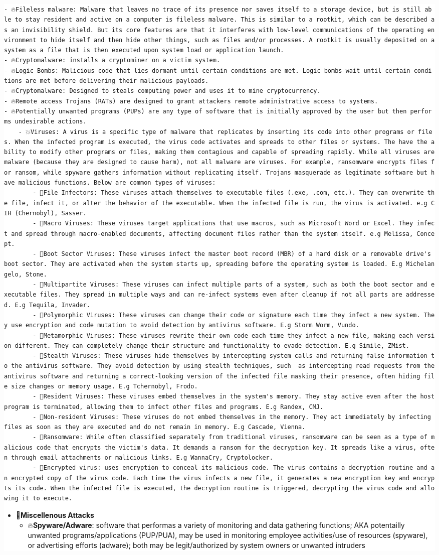     - 🔥Fileless malware: Malware that leaves no trace of its presence nor saves itself to a storage device, but is still able to stay resident and active on a computer is fileless malware. This is similar to a rootkit, which can be described as an invisibility shield. But its core features are that it interferes with low-level communications of the operating environment to hide itself and then hide other things, such as files and/or processes. A rootkit is usually deposited on a system as a file that is then executed upon system load or application launch.
    - 🔥Cryptomalware: installs a cryptominer on a victim system.
    - 🔥Logic Bombs: Malicious code that lies dormant until certain conditions are met. Logic bombs wait until certain conditions are met before delivering their malicious payloads.
    - 🔥Cryptomalware: Designed to steals computing power and uses it to mine cryptocurrency.
    - 🔥Remote access Trojans (RATs) are designed to grant attackers remote administrative access to systems.
    - 🔥Potentially unwanted programs (PUPs) are any type of software that is initially approved by the user but then performs undesirable actions. 
        - 💥Viruses: A virus is a specific type of malware that replicates by inserting its code into other programs or files. When the infected program is executed, the virus code activates and spreads to other files or systems. The have the ability to modify other programs or files, making them contagious and capable of spreading rapidly. While all viruses are malware (because they are designed to cause harm), not all malware are viruses. For example, ransomware encrypts files for ransom, while spyware gathers information without replicating itself. Trojans masquerade as legitimate software but have malicious functions. Below are common types of viruses:
            - 🧯File Infectors: These viruses attach themselves to executable files (.exe, .com, etc.). They can overwrite the file, infect it, or alter the behavior of the executable. When the infected file is run, the virus is activated. e.g CIH (Chernobyl), Sasser.
            - 🧯Macro Viruses: These viruses target applications that use macros, such as Microsoft Word or Excel. They infect and spread through macro-enabled documents, affecting document files rather than the system itself. e.g Melissa, Concept.
            - 🧯Boot Sector Viruses: These viruses infect the master boot record (MBR) of a hard disk or a removable drive's boot sector. They are activated when the system starts up, spreading before the operating system is loaded. E.g Michelangelo, Stone.
            - 🧯Multipartite Viruses: These viruses can infect multiple parts of a system, such as both the boot sector and executable files. They spread in multiple ways and can re-infect systems even after cleanup if not all parts are addressed. E.g Tequila, Invader.
            - 🧯Polymorphic Viruses: These viruses can change their code or signature each time they infect a new system. They use encryption and code mutation to avoid detection by antivirus software. E.g Storm Worm, Vundo.
            - 🧯Metamorphic Viruses: These viruses rewrite their own code each time they infect a new file, making each version different. They can completely change their structure and functionality to evade detection. E.g Simile, ZMist.
            - 🧯Stealth Viruses: These viruses hide themselves by intercepting system calls and returning false information to the antivirus software. They avoid detection by using stealth techniques, such  as intercepting read requests from the antivirus software and returning a correct-looking version of the infected file masking their presence, often hiding file size changes or memory usage. E.g Tchernobyl, Frodo. 
            - 🧯Resident Viruses: These viruses embed themselves in the system's memory. They stay active even after the host program is terminated, allowing them to infect other files and programs. E.g Randex, CMJ.
            - 🧯Non-resident Viruses: These viruses do not embed themselves in the memory. They act immediately by infecting files as soon as they are executed and do not remain in memory. E.g Cascade, Vienna.
            - 🧯Ransomware: While often classified separately from traditional viruses, ransomware can be seen as a type of malicious code that encrypts the victim's data. It demands a ransom for the decryption key. It spreads like a virus, often through email attachments or malicious links. E.g WannaCry, Cryptolocker.
            - 🧯Encrypted virus: uses encryption to conceal its malicious code. The virus contains a decryption routine and an encrypted copy of the virus code. Each time the virus infects a new file, it generates a new encryption key and encrypts its code. When the infected file is executed, the decryption routine is triggered, decrypting the virus code and allowing it to execute.
- 🔴**Miscellenous Attacks**
    - 🔥**Spyware/Adware**: software that performas a variety of monitoring and data gathering functions; AKA potentailly unwanted programs/applications (PUP/PUA), may be used in monitoring employee activities/use of resources (spyware), or advertising efforts (adware); both may be legit/authorized by system owners or unwanted intruders